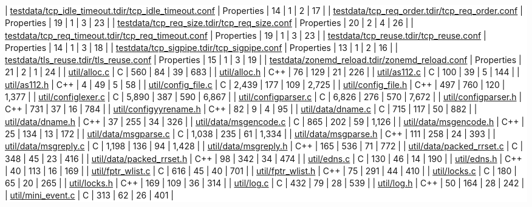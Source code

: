 | [testdata/tcp_idle_timeout.tdir/tcp_idle_timeout.conf](/testdata/tcp_idle_timeout.tdir/tcp_idle_timeout.conf) | Properties | 14 | 1 | 2 | 17 |
| [testdata/tcp_req_order.tdir/tcp_req_order.conf](/testdata/tcp_req_order.tdir/tcp_req_order.conf) | Properties | 19 | 1 | 3 | 23 |
| [testdata/tcp_req_size.tdir/tcp_req_size.conf](/testdata/tcp_req_size.tdir/tcp_req_size.conf) | Properties | 20 | 2 | 4 | 26 |
| [testdata/tcp_req_timeout.tdir/tcp_req_timeout.conf](/testdata/tcp_req_timeout.tdir/tcp_req_timeout.conf) | Properties | 19 | 1 | 3 | 23 |
| [testdata/tcp_reuse.tdir/tcp_reuse.conf](/testdata/tcp_reuse.tdir/tcp_reuse.conf) | Properties | 14 | 1 | 3 | 18 |
| [testdata/tcp_sigpipe.tdir/tcp_sigpipe.conf](/testdata/tcp_sigpipe.tdir/tcp_sigpipe.conf) | Properties | 13 | 1 | 2 | 16 |
| [testdata/tls_reuse.tdir/tls_reuse.conf](/testdata/tls_reuse.tdir/tls_reuse.conf) | Properties | 15 | 1 | 3 | 19 |
| [testdata/zonemd_reload.tdir/zonemd_reload.conf](/testdata/zonemd_reload.tdir/zonemd_reload.conf) | Properties | 21 | 2 | 1 | 24 |
| [util/alloc.c](/util/alloc.c) | C | 560 | 84 | 39 | 683 |
| [util/alloc.h](/util/alloc.h) | C++ | 76 | 129 | 21 | 226 |
| [util/as112.c](/util/as112.c) | C | 100 | 39 | 5 | 144 |
| [util/as112.h](/util/as112.h) | C++ | 4 | 49 | 5 | 58 |
| [util/config_file.c](/util/config_file.c) | C | 2,439 | 177 | 109 | 2,725 |
| [util/config_file.h](/util/config_file.h) | C++ | 497 | 760 | 120 | 1,377 |
| [util/configlexer.c](/util/configlexer.c) | C | 5,890 | 387 | 590 | 6,867 |
| [util/configparser.c](/util/configparser.c) | C | 6,826 | 276 | 570 | 7,672 |
| [util/configparser.h](/util/configparser.h) | C++ | 731 | 37 | 16 | 784 |
| [util/configyyrename.h](/util/configyyrename.h) | C++ | 82 | 9 | 4 | 95 |
| [util/data/dname.c](/util/data/dname.c) | C | 715 | 117 | 50 | 882 |
| [util/data/dname.h](/util/data/dname.h) | C++ | 37 | 255 | 34 | 326 |
| [util/data/msgencode.c](/util/data/msgencode.c) | C | 865 | 202 | 59 | 1,126 |
| [util/data/msgencode.h](/util/data/msgencode.h) | C++ | 25 | 134 | 13 | 172 |
| [util/data/msgparse.c](/util/data/msgparse.c) | C | 1,038 | 235 | 61 | 1,334 |
| [util/data/msgparse.h](/util/data/msgparse.h) | C++ | 111 | 258 | 24 | 393 |
| [util/data/msgreply.c](/util/data/msgreply.c) | C | 1,198 | 136 | 94 | 1,428 |
| [util/data/msgreply.h](/util/data/msgreply.h) | C++ | 165 | 536 | 71 | 772 |
| [util/data/packed_rrset.c](/util/data/packed_rrset.c) | C | 348 | 45 | 23 | 416 |
| [util/data/packed_rrset.h](/util/data/packed_rrset.h) | C++ | 98 | 342 | 34 | 474 |
| [util/edns.c](/util/edns.c) | C | 130 | 46 | 14 | 190 |
| [util/edns.h](/util/edns.h) | C++ | 40 | 113 | 16 | 169 |
| [util/fptr_wlist.c](/util/fptr_wlist.c) | C | 616 | 45 | 40 | 701 |
| [util/fptr_wlist.h](/util/fptr_wlist.h) | C++ | 75 | 291 | 44 | 410 |
| [util/locks.c](/util/locks.c) | C | 180 | 65 | 20 | 265 |
| [util/locks.h](/util/locks.h) | C++ | 169 | 109 | 36 | 314 |
| [util/log.c](/util/log.c) | C | 432 | 79 | 28 | 539 |
| [util/log.h](/util/log.h) | C++ | 50 | 164 | 28 | 242 |
| [util/mini_event.c](/util/mini_event.c) | C | 313 | 62 | 26 | 401 |